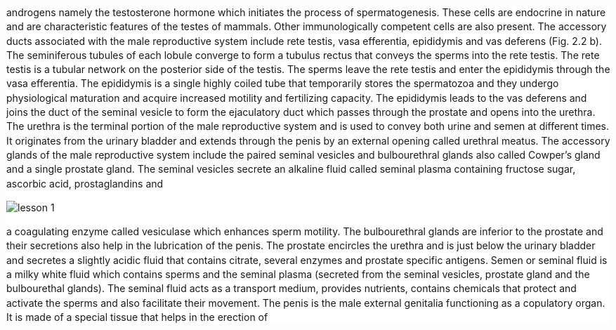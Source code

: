 
androgens namely the testosterone hormone
which initiates the process of spermatogenesis.
These cells are endocrine in nature and
are characteristic features of the testes of
mammals. Other immunologically competent
cells are also present.
The accessory ducts associated
with the male reproductive system
include rete testis, vasa efferentia,
epididymis and vas deferens
(Fig. 2.2 b). The seminiferous
tubules of each lobule converge to
form a tubulus rectus that conveys
the sperms into the rete testis. The
rete testis is a tubular network on
the posterior side of the testis. The
sperms leave the rete testis and enter
the epididymis through the vasa
efferentia. The epididymis is a single
highly coiled tube that temporarily
stores the spermatozoa and they
undergo physiological maturation
and acquire increased motility and
fertilizing capacity. The epididymis
leads to the vas deferens and joins
the duct of the seminal vesicle to
form the ejaculatory duct which
passes through the prostate and
opens into the urethra. The urethra
is the terminal portion of the male
reproductive system and is used to
convey both urine and semen at
different times. It originates from the
urinary bladder and extends through
the penis by an external opening
called urethral meatus.
The accessory glands of the
male reproductive system include the paired seminal vesicles and bulbourethral
glands also called Cowper’s gland and a single
prostate gland. The seminal vesicles secrete an
alkaline fluid called seminal plasma containing
fructose sugar, ascorbic acid, prostaglandins and

![lesson 1](/books/12-biology/zoology/unit1/bzf12.png )

a coagulating enzyme called vesiculase which
enhances sperm motility. The bulbourethral
glands are inferior to the prostate and their
secretions also help in the lubrication of the penis.
The prostate encircles the urethra and is just
below the urinary bladder and secretes a slightly
acidic fluid that contains citrate, several enzymes
and prostate specific antigens. Semen or seminal
fluid is a milky white fluid which contains
sperms and the seminal plasma (secreted from
the seminal vesicles, prostate gland and the
bulbourethal glands). The seminal fluid acts as a
transport medium, provides nutrients, contains
chemicals that protect and activate the sperms
and also facilitate their movement.
The penis is the male external genitalia
functioning as a copulatory organ. It is made
of a special tissue that helps in the erection of